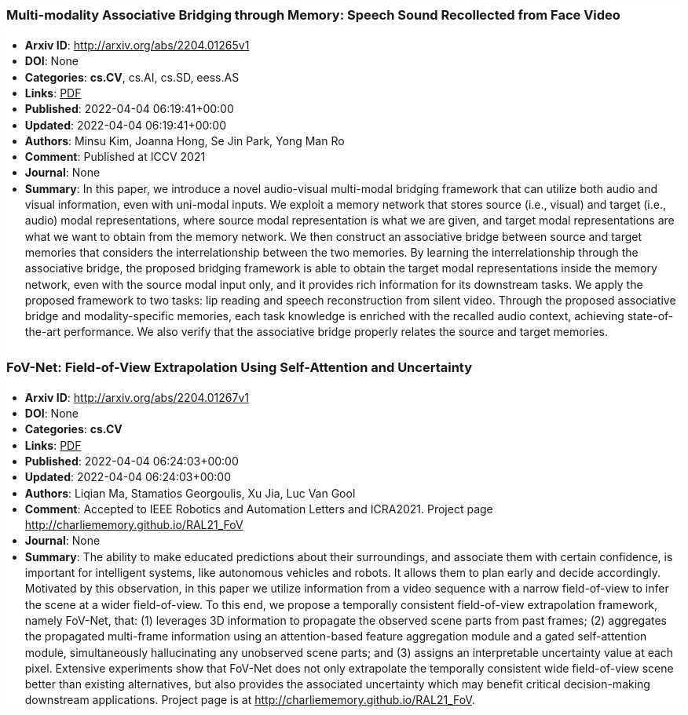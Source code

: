 

### Multi-modality Associative Bridging through Memory: Speech Sound Recollected from Face Video
- **Arxiv ID**: http://arxiv.org/abs/2204.01265v1
- **DOI**: None
- **Categories**: **cs.CV**, cs.AI, cs.SD, eess.AS
- **Links**: [PDF](http://arxiv.org/pdf/2204.01265v1)
- **Published**: 2022-04-04 06:19:41+00:00
- **Updated**: 2022-04-04 06:19:41+00:00
- **Authors**: Minsu Kim, Joanna Hong, Se Jin Park, Yong Man Ro
- **Comment**: Published at ICCV 2021
- **Journal**: None
- **Summary**: In this paper, we introduce a novel audio-visual multi-modal bridging framework that can utilize both audio and visual information, even with uni-modal inputs. We exploit a memory network that stores source (i.e., visual) and target (i.e., audio) modal representations, where source modal representation is what we are given, and target modal representations are what we want to obtain from the memory network. We then construct an associative bridge between source and target memories that considers the interrelationship between the two memories. By learning the interrelationship through the associative bridge, the proposed bridging framework is able to obtain the target modal representations inside the memory network, even with the source modal input only, and it provides rich information for its downstream tasks. We apply the proposed framework to two tasks: lip reading and speech reconstruction from silent video. Through the proposed associative bridge and modality-specific memories, each task knowledge is enriched with the recalled audio context, achieving state-of-the-art performance. We also verify that the associative bridge properly relates the source and target memories.



### FoV-Net: Field-of-View Extrapolation Using Self-Attention and Uncertainty
- **Arxiv ID**: http://arxiv.org/abs/2204.01267v1
- **DOI**: None
- **Categories**: **cs.CV**
- **Links**: [PDF](http://arxiv.org/pdf/2204.01267v1)
- **Published**: 2022-04-04 06:24:03+00:00
- **Updated**: 2022-04-04 06:24:03+00:00
- **Authors**: Liqian Ma, Stamatios Georgoulis, Xu Jia, Luc Van Gool
- **Comment**: Accepted to IEEE Robotics and Automation Letters and ICRA2021.
  Project page http://charliememory.github.io/RAL21_FoV
- **Journal**: None
- **Summary**: The ability to make educated predictions about their surroundings, and associate them with certain confidence, is important for intelligent systems, like autonomous vehicles and robots. It allows them to plan early and decide accordingly. Motivated by this observation, in this paper we utilize information from a video sequence with a narrow field-of-view to infer the scene at a wider field-of-view. To this end, we propose a temporally consistent field-of-view extrapolation framework, namely FoV-Net, that: (1) leverages 3D information to propagate the observed scene parts from past frames; (2) aggregates the propagated multi-frame information using an attention-based feature aggregation module and a gated self-attention module, simultaneously hallucinating any unobserved scene parts; and (3) assigns an interpretable uncertainty value at each pixel. Extensive experiments show that FoV-Net does not only extrapolate the temporally consistent wide field-of-view scene better than existing alternatives, but also provides the associated uncertainty which may benefit critical decision-making downstream applications. Project page is at http://charliememory.github.io/RAL21_FoV.
